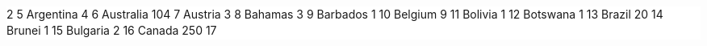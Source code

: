    <td style="text-align:right;"> 2 </td>
  </tr>
<tr>
<td style="text-align:left;"> 5 </td>
   <td style="text-align:left;"> Argentina </td>
   <td style="text-align:right;"> 4 </td>
  </tr>
<tr>
<td style="text-align:left;"> 6 </td>
   <td style="text-align:left;"> Australia </td>
   <td style="text-align:right;"> 104 </td>
  </tr>
<tr>
<td style="text-align:left;"> 7 </td>
   <td style="text-align:left;"> Austria </td>
   <td style="text-align:right;"> 3 </td>
  </tr>
<tr>
<td style="text-align:left;"> 8 </td>
   <td style="text-align:left;"> Bahamas </td>
   <td style="text-align:right;"> 3 </td>
  </tr>
<tr>
<td style="text-align:left;"> 9 </td>
   <td style="text-align:left;"> Barbados </td>
   <td style="text-align:right;"> 1 </td>
  </tr>
<tr>
<td style="text-align:left;"> 10 </td>
   <td style="text-align:left;"> Belgium </td>
   <td style="text-align:right;"> 9 </td>
  </tr>
<tr>
<td style="text-align:left;"> 11 </td>
   <td style="text-align:left;"> Bolivia </td>
   <td style="text-align:right;"> 1 </td>
  </tr>
<tr>
<td style="text-align:left;"> 12 </td>
   <td style="text-align:left;"> Botswana </td>
   <td style="text-align:right;"> 1 </td>
  </tr>
<tr>
<td style="text-align:left;"> 13 </td>
   <td style="text-align:left;"> Brazil </td>
   <td style="text-align:right;"> 20 </td>
  </tr>
<tr>
<td style="text-align:left;"> 14 </td>
   <td style="text-align:left;"> Brunei </td>
   <td style="text-align:right;"> 1 </td>
  </tr>
<tr>
<td style="text-align:left;"> 15 </td>
   <td style="text-align:left;"> Bulgaria </td>
   <td style="text-align:right;"> 2 </td>
  </tr>
<tr>
<td style="text-align:left;"> 16 </td>
   <td style="text-align:left;"> Canada </td>
   <td style="text-align:right;"> 250 </td>
  </tr>
<tr>
<td style="text-align:left;"> 17 </td>